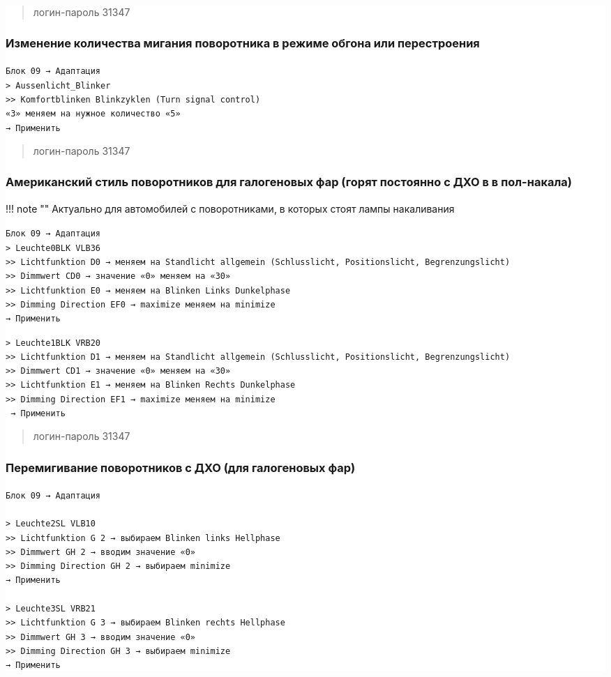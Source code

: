 > логин-пароль 31347

### Изменение количества мигания поворотника в режиме обгона или перестроения

```
Блок 09 → Адаптация
> Aussenlicht_Blinker
>> Komfortblinken Blinkzyklen (Turn signal control)
«3» меняем на нужное количество «5»
→ Применить
```

> логин-пароль 31347

### Американский стиль поворотников для галогеновых фар (горят постоянно с ДХО в в пол-накала)

!!! note ""
    Актуально для автомобилей с поворотниками, в которых стоят лампы накаливания

```
Блок 09 → Адаптация
> Leuchte0BLK VLB36 
>> Lichtfunktion D0 → меняем на Standlicht allgemein (Schlusslicht, Positionslicht, Begrenzungslicht) 
>> Dimmwert CD0 → значение «0» меняем на «30» 
>> Lichtfunktion E0 → меняем на Blinken Links Dunkelphase
>> Dimming Direction EF0 → maximize меняем на minimize
→ Применить
```
```
> Leuchte1BLK VRB20
>> Lichtfunktion D1 → меняем на Standlicht allgemein (Schlusslicht, Positionslicht, Begrenzungslicht)
>> Dimmwert CD1 → значение «0» меняем на «30»
>> Lichtfunktion E1 → меняем на Blinken Rechts Dunkelphase
>> Dimming Direction EF1 → maximize меняем на minimize
 → Применить
```

> логин-пароль 31347

### Перемигивание поворотников с ДХО (для галогеновых фар)

```
Блок 09 → Адаптация

> Leuchte2SL VLB10
>> Lichtfunktion G 2 → выбираем Blinken links Hellphase
>> Dimmwert GH 2 → вводим значение «0»
>> Dimming Direction GH 2 → выбираем minimize
→ Применить

> Leuchte3SL VRB21
>> Lichtfunktion G 3 → выбираем Blinken rechts Hellphase
>> Dimmwert GH 3 → вводим значение «0»
>> Dimming Direction GH 3 → выбираем minimize
→ Применить
```
